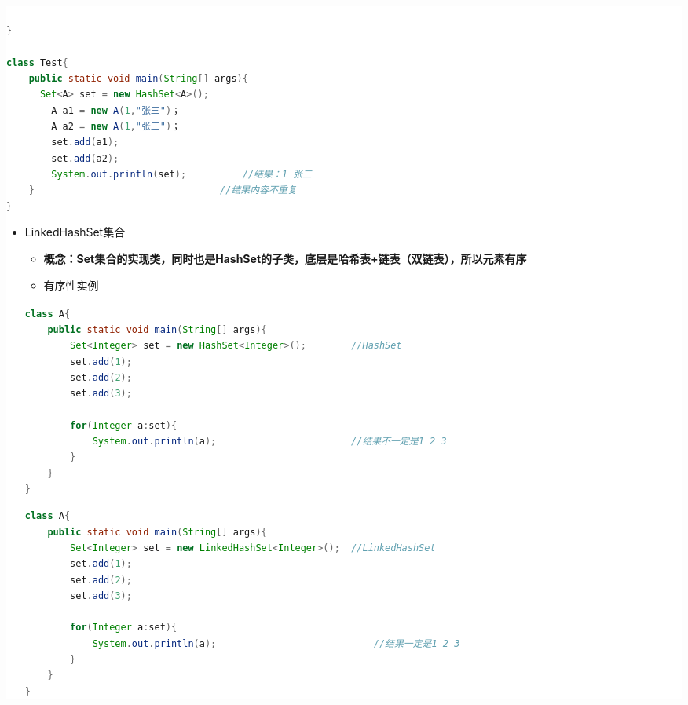   ```java
      
  }
  
  class Test{
      public static void main(String[] args){
      	Set<A> set = new HashSet<A>();
          A a1 = new A(1,"张三")；
          A a2 = new A(1,"张三")；
          set.add(a1);			
          set.add(a2);	
          System.out.println(set);  		//结果：1 张三   
      }									//结果内容不重复
  }
  ```



- LinkedHashSet集合

  - **概念：Set集合的实现类，同时也是HashSet的子类，底层是哈希表+链表（双链表），所以元素有序**

  

  - 有序性实例

  ```java
  class A{
      public static void main(String[] args){
          Set<Integer> set = new HashSet<Integer>();		//HashSet
          set.add(1);
          set.add(2);
          set.add(3);
      
          for(Integer a:set){
              System.out.println(a);						//结果不一定是1 2 3
          }
      }
  }
  ```

  ```java
  class A{
      public static void main(String[] args){
          Set<Integer> set = new LinkedHashSet<Integer>();	//LinkedHashSet
          set.add(1);
          set.add(2);
          set.add(3);
      
          for(Integer a:set){
              System.out.println(a);							//结果一定是1 2 3
          }
      }
  }
  ```

